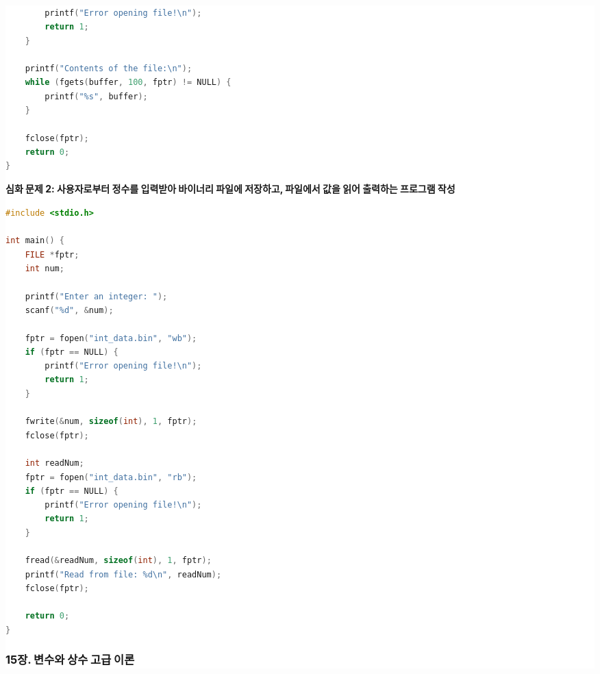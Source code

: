 ```c
        printf("Error opening file!\n");
        return 1;
    }

    printf("Contents of the file:\n");
    while (fgets(buffer, 100, fptr) != NULL) {
        printf("%s", buffer);
    }

    fclose(fptr);
    return 0;
}
```

**심화 문제 2: 사용자로부터 정수를 입력받아 바이너리 파일에 저장하고, 파일에서 값을 읽어 출력하는 프로그램 작성**
```c
#include <stdio.h>

int main() {
    FILE *fptr;
    int num;

    printf("Enter an integer: ");
    scanf("%d", &num);

    fptr = fopen("int_data.bin", "wb");
    if (fptr == NULL) {
        printf("Error opening file!\n");
        return 1;
    }

    fwrite(&num, sizeof(int), 1, fptr);
    fclose(fptr);

    int readNum;
    fptr = fopen("int_data.bin", "rb");
    if (fptr == NULL) {
        printf("Error opening file!\n");
        return 1;
    }

    fread(&readNum, sizeof(int), 1, fptr);
    printf("Read from file: %d\n", readNum);
    fclose(fptr);

    return 0;
}
```

### 15장. 변수와 상수 고급 이론
